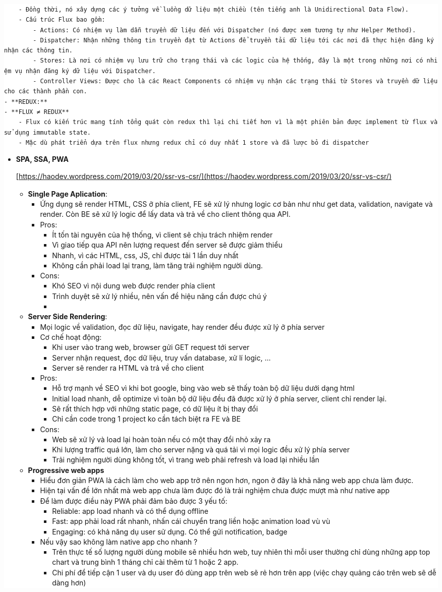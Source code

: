         - Đồng thời, nó xây dựng các ý tưởng về luồng dữ liệu một chiều (tên tiếng anh là Unidirectional Data Flow).
        - Cấu trúc Flux bao gồm:
            - Actions: Có nhiệm vụ làm dẫn truyền dữ liệu đến với Dispatcher (nó được xem tương tự như Helper Method).
            - Dispatcher: Nhận những thông tin truyền đạt từ Actions để truyền tải dữ liệu tới các nơi đã thực hiện đăng ký nhận các thông tin.
            - Stores: Là nơi có nhiệm vụ lưu trữ cho trạng thái và các logic của hệ thống, đây là một trong những nơi có nhiệm vụ nhận đăng ký dữ liệu với Dispatcher.
            - Controller Views: Được cho là các React Components có nhiệm vụ nhận các trạng thái từ Stores và truyền dữ liệu cho các thành phần con.
    - **REDUX:**
    - **FLUX ≠ REDUX**
        - Flux có kiến trúc mang tính tổng quát còn redux thì lại chi tiết hơn vì là một phiên bản được implement từ flux và sử dụng immutable state.
        - Mặc dù phát triển dựa trên flux nhưng redux chỉ có duy nhất 1 store và đã lược bỏ đi dispatcher
- **SPA, SSA, PWA**
    
    [https://haodev.wordpress.com/2019/03/20/ssr-vs-csr/](https://haodev.wordpress.com/2019/03/20/ssr-vs-csr/)
    
    - **Single Page Aplication**:
        - Ứng dụng sẽ render HTML, CSS ở phía client, FE sẽ xử lý nhưng logic cơ bản như như get data, validation, navigate và render. Còn BE sẽ xử lý logic để lấy data và trả về cho client thông qua API.
        - Pros:
            - Ít tốn tài nguyên của hệ thống, vì client sẽ chịu trách nhiệm render
            - Vì giao tiếp qua API nên lượng request đến server sẽ được giảm thiểu
            - Nhanh, vì các HTML, css, JS, chỉ được tải 1 lần duy nhất
            - Không cần phải load lại trang, làm tăng trải nghiệm người dùng.
        - Cons:
            - Khó SEO vì nội dung web được render phía client
            - Trình duyệt sẽ xử lý nhiều, nên vấn đề hiệu năng cần được chú ý
            - 
    - **Server Side Rendering**:
        - Mọi logic về validation, đọc dữ liệu, navigate, hay render đều được xử lý ở phía server
        - Cơ chế hoạt động:
            - Khi user vào trang web, browser gửi GET request tới server
            - Server nhận request, đọc dữ liệu, truy vấn database, xử lí logic, ...
            - Server sẽ render ra HTML và trả về cho client
        - Pros:
            - Hỗ trợ mạnh về SEO vì khi bot google, bing vào web sẽ thấy toàn bộ dữ liệu dưới dạng html
            - Initial load nhanh, dễ optimize vì toàn bộ dữ liệu đều đã được xử lý ở phía server, client chỉ render lại.
            - Sẽ rất thích hợp với những static page, có dữ liệu ít bị thay đổi
            - Chỉ cần code trong 1 project ko cần tách biệt ra FE và BE
        - Cons:
            - Web sẽ xử lý và load lại hoàn toàn nếu có một thay đổi nhỏ xảy ra
            - Khi lượng traffic quá lớn, làm cho server nặng và quá tải vì mọi logic đều xử lý phía server
            - Trải nghiệm người dùng không tốt, vì trang web phải refresh và load lại nhiều lần
    - **Progressive web apps**
        - Hiểu đơn giản PWA là cách làm cho web app trở nên ngon hơn, ngon ở đây là khả năng web app chưa làm được.
        - Hiện tại vấn đề lớn nhất mà web app chưa làm được đó là trải nghiệm chưa được mượt mà như native app
        - Để làm được điều này PWA phải đảm bảo được 3 yếu tố:
            - Reliable: app load nhanh và có thể dụng offline
            - Fast: app phải load rất nhanh, nhấn cái chuyển trang liền hoặc animation load vù vù
            - Engaging: có khả năng dụ user sử dụng. Có thể gửi notification, badge
        - Nếu vậy sao không làm native app cho nhanh ?
            - Trên thực tế số lượng người dùng mobile sẽ nhiều hơn web, tuy nhiên thì mỗi user thường chỉ dùng những app top chart và trung bình 1 tháng chỉ cài thêm từ 1 hoặc 2 app.
            - Chi phí để tiếp cận 1 user và dụ user đó dùng app trên web sẽ rẻ hơn trên app (việc chạy quảng cáo trên web sẽ dễ dàng hơn)